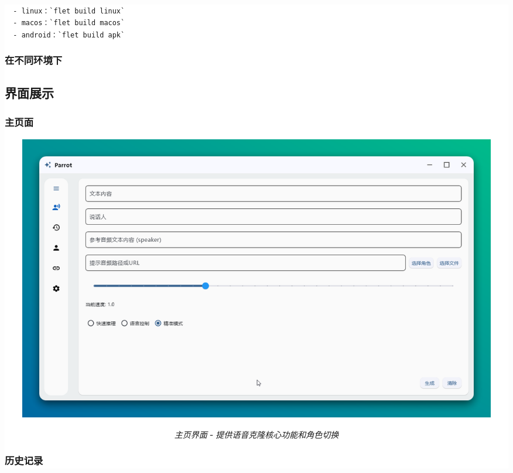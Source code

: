       - linux：`flet build linux`
      - macos：`flet build macos`
      - android：`flet build apk`


### 在不同环境下

## 界面展示

### 主页面
<div align="center">
  <img src="./assets/Home.png" alt="主页界面" width="800"/>
  <p><em>主页界面 - 提供语音克隆核心功能和角色切换</em></p>
</div>

### 历史记录
<div align="center">